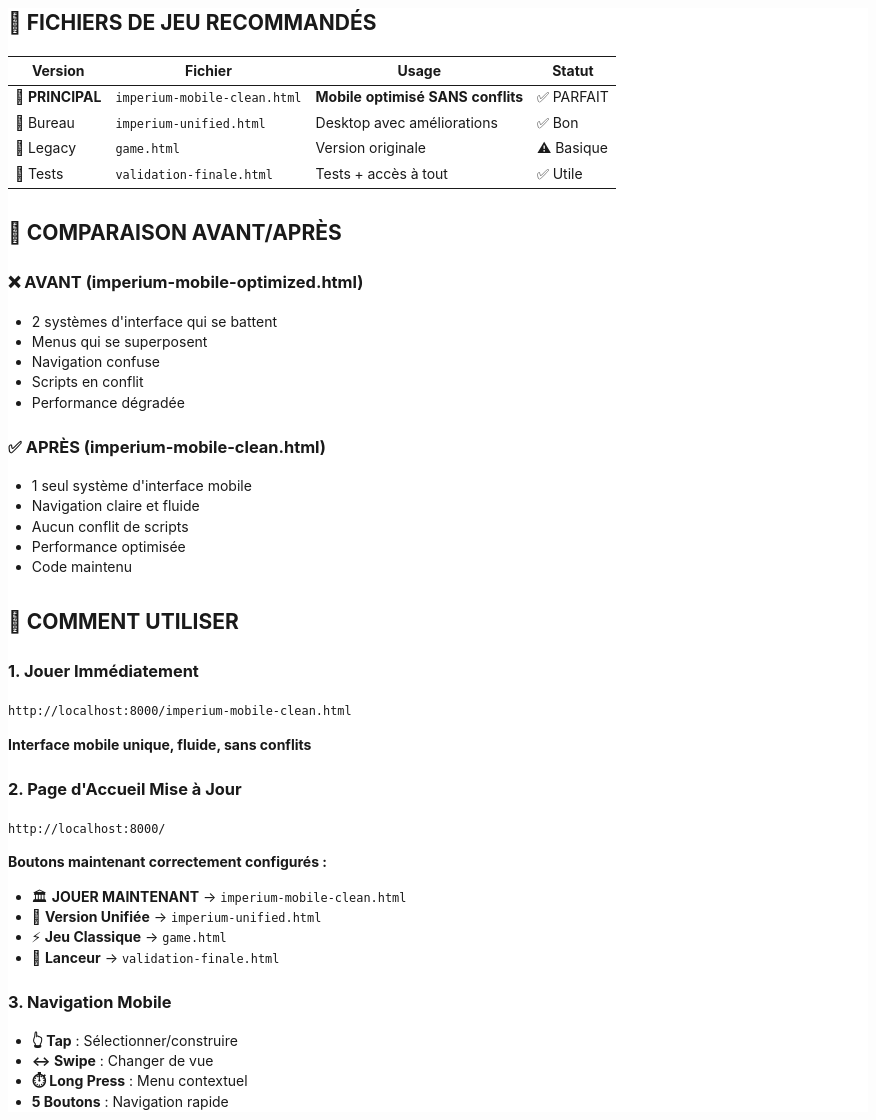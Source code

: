 ## 🎯 **FICHIERS DE JEU RECOMMANDÉS**

| Version | Fichier | Usage | Statut |
|---------|---------|--------|--------|
| **🥇 PRINCIPAL** | `imperium-mobile-clean.html` | **Mobile optimisé SANS conflits** | ✅ PARFAIT |
| 🥈 Bureau | `imperium-unified.html` | Desktop avec améliorations | ✅ Bon |
| 🥉 Legacy | `game.html` | Version originale | ⚠️ Basique |
| 🧪 Tests | `validation-finale.html` | Tests + accès à tout | ✅ Utile |

## 📱 **COMPARAISON AVANT/APRÈS**

### **❌ AVANT (imperium-mobile-optimized.html)**
- 2 systèmes d'interface qui se battent
- Menus qui se superposent
- Navigation confuse
- Scripts en conflit
- Performance dégradée

### **✅ APRÈS (imperium-mobile-clean.html)**
- 1 seul système d'interface mobile
- Navigation claire et fluide
- Aucun conflit de scripts
- Performance optimisée
- Code maintenu

## 🚀 **COMMENT UTILISER**

### **1. Jouer Immédiatement**
```
http://localhost:8000/imperium-mobile-clean.html
```
**Interface mobile unique, fluide, sans conflits**

### **2. Page d'Accueil Mise à Jour**
```
http://localhost:8000/
```
**Boutons maintenant correctement configurés :**
- 🏛️ **JOUER MAINTENANT** → `imperium-mobile-clean.html`
- 🌟 **Version Unifiée** → `imperium-unified.html`
- ⚡ **Jeu Classique** → `game.html`
- 🚀 **Lanceur** → `validation-finale.html`

### **3. Navigation Mobile**
- **👆 Tap** : Sélectionner/construire
- **↔️ Swipe** : Changer de vue
- **⏱️ Long Press** : Menu contextuel
- **5 Boutons** : Navigation rapide
